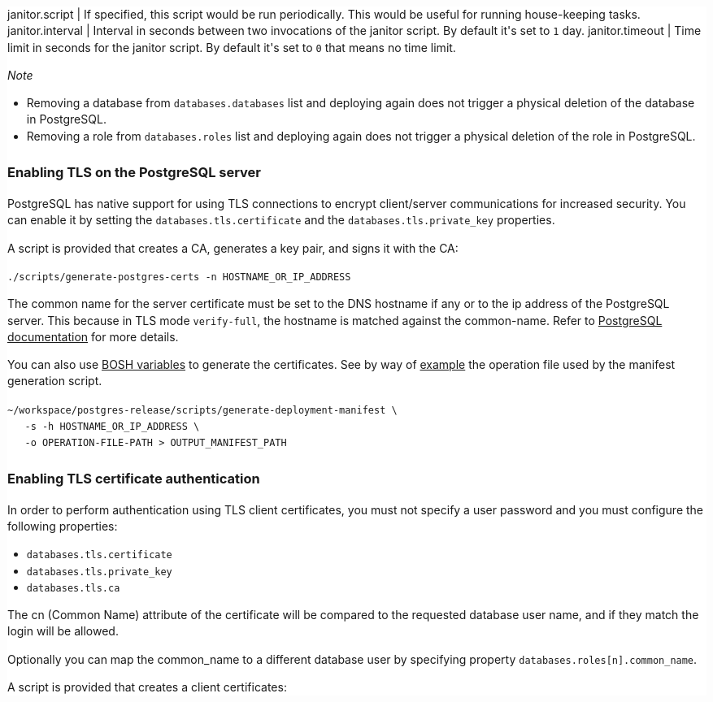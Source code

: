 janitor.script | If specified, this script would be run periodically. This would be useful for running house-keeping tasks.
janitor.interval | Interval in seconds between two invocations of the janitor script. By default it's set to `1` day.
janitor.timeout | Time limit in seconds for the janitor script. By default it's set to `0` that means no time limit.

*Note*
- Removing a database from `databases.databases` list and deploying again does not trigger a physical deletion of the database in PostgreSQL.
- Removing a role from `databases.roles` list and deploying again does not trigger a physical deletion of the role in PostgreSQL.

### Enabling TLS on the PostgreSQL server
PostgreSQL has native support for using TLS connections to encrypt client/server communications for increased security.
You can enable it by setting the `databases.tls.certificate` and the `databases.tls.private_key` properties.

A script is provided that creates a CA, generates a key pair, and signs it with the CA:

```
./scripts/generate-postgres-certs -n HOSTNAME_OR_IP_ADDRESS
```
 The common name for the server certificate must be set to the DNS hostname if any or to the ip address of the PostgreSQL server. This because in TLS mode `verify-full`, the hostname is matched against the common-name. Refer to [PostgreSQL documentation](https://www.postgresql.org/docs/9.6/static/libpq-ssl.html) for more details.

 You can also use [BOSH variables](https://bosh.io/docs/cli-int.html) to generate the certificates. See by way of [example](templates/operations/use_ssl.yml) the operation file used by the manifest generation script.

```
~/workspace/postgres-release/scripts/generate-deployment-manifest \
   -s -h HOSTNAME_OR_IP_ADDRESS \
   -o OPERATION-FILE-PATH > OUTPUT_MANIFEST_PATH

```
### Enabling TLS certificate authentication

In order to perform authentication using TLS client certificates, you must not specify a user password and you must configure the following properties:

- `databases.tls.certificate`
- `databases.tls.private_key`
- `databases.tls.ca`

The cn (Common Name) attribute of the certificate will be compared to the requested database user name, and if they match the login will be allowed.

Optionally you can map the common_name to a different database user by specifying property `databases.roles[n].common_name`.

A script is provided that creates a client certificates:

